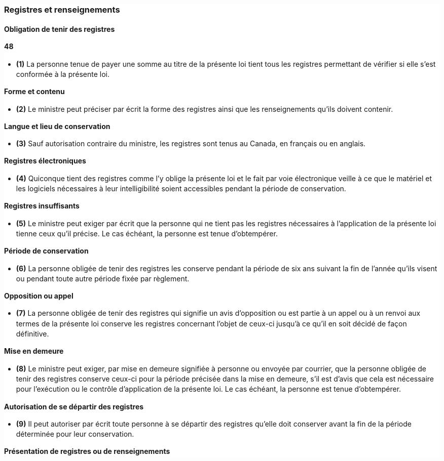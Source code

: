 


### Registres et renseignements



**Obligation de tenir des registres**

**48** 

- **(1)** La personne tenue de payer une somme au titre de la présente loi tient tous les registres permettant de vérifier si elle s’est conformée à la présente loi.

**Forme et contenu**

- **(2)** Le ministre peut préciser par écrit la forme des registres ainsi que les renseignements qu’ils doivent contenir.

**Langue et lieu de conservation**

- **(3)** Sauf autorisation contraire du ministre, les registres sont tenus au Canada, en français ou en anglais.

**Registres électroniques**

- **(4)** Quiconque tient des registres comme l’y oblige la présente loi et le fait par voie électronique veille à ce que le matériel et les logiciels nécessaires à leur intelligibilité soient accessibles pendant la période de conservation.

**Registres insuffisants**

- **(5)** Le ministre peut exiger par écrit que la personne qui ne tient pas les registres nécessaires à l’application de la présente loi tienne ceux qu’il précise. Le cas échéant, la personne est tenue d’obtempérer.

**Période de conservation**

- **(6)** La personne obligée de tenir des registres les conserve pendant la période de six ans suivant la fin de l’année qu’ils visent ou pendant toute autre période fixée par règlement.

**Opposition ou appel**

- **(7)** La personne obligée de tenir des registres qui signifie un avis d’opposition ou est partie à un appel ou à un renvoi aux termes de la présente loi conserve les registres concernant l’objet de ceux-ci jusqu’à ce qu’il en soit décidé de façon définitive.

**Mise en demeure**

- **(8)** Le ministre peut exiger, par mise en demeure signifiée à personne ou envoyée par courrier, que la personne obligée de tenir des registres conserve ceux-ci pour la période précisée dans la mise en demeure, s’il est d’avis que cela est nécessaire pour l’exécution ou le contrôle d’application de la présente loi. Le cas échéant, la personne est tenue d’obtempérer.

**Autorisation de se départir des registres**

- **(9)** Il peut autoriser par écrit toute personne à se départir des registres qu’elle doit conserver avant la fin de la période déterminée pour leur conservation.




**Présentation de registres ou de renseignements**
